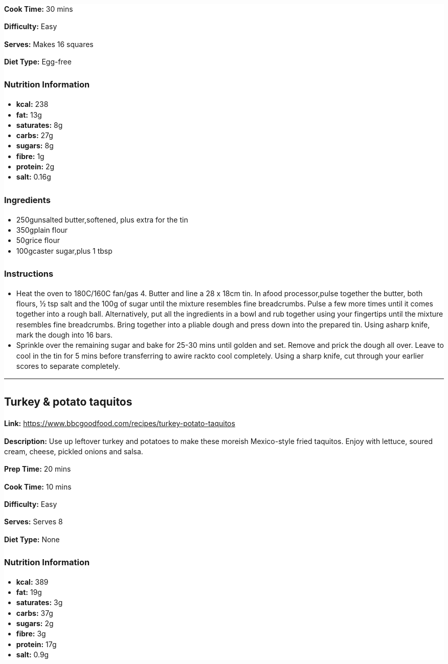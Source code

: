 **Cook Time:** 30 mins

**Difficulty:** Easy

**Serves:** Makes 16 squares

**Diet Type:** Egg-free

### Nutrition Information
- **kcal:** 238
- **fat:** 13g
- **saturates:** 8g
- **carbs:** 27g
- **sugars:** 8g
- **fibre:** 1g
- **protein:** 2g
- **salt:** 0.16g

### Ingredients
- 250gunsalted butter,softened, plus extra for the tin
- 350gplain flour
- 50grice flour
- 100gcaster sugar,plus 1 tbsp

### Instructions
- Heat the oven to 180C/160C fan/gas 4. Butter and line a 28 x 18cm tin. In afood processor,pulse together the butter, both flours, ½ tsp salt and the 100g of sugar until the mixture resembles fine breadcrumbs. Pulse a few more times until it comes together into a rough ball. Alternatively, put all the ingredients in a bowl and rub together using your fingertips until the mixture resembles fine breadcrumbs. Bring together into a pliable dough and press down into the prepared tin. Using asharp knife, mark the dough into 16 bars.
- Sprinkle over the remaining sugar and bake for 25-30 mins until golden and set. Remove and prick the dough all over. Leave to cool in the tin for 5 mins before transferring to awire rackto cool completely. Using a sharp knife, cut through your earlier scores to separate completely.


---

## Turkey & potato taquitos
**Link:** https://www.bbcgoodfood.com/recipes/turkey-potato-taquitos

**Description:** Use up leftover turkey and potatoes to make these moreish Mexico-style fried taquitos. Enjoy with lettuce, soured cream, cheese, pickled onions and salsa.

**Prep Time:** 20 mins

**Cook Time:** 10 mins

**Difficulty:** Easy

**Serves:** Serves 8

**Diet Type:** None

### Nutrition Information
- **kcal:** 389
- **fat:** 19g
- **saturates:** 3g
- **carbs:** 37g
- **sugars:** 2g
- **fibre:** 3g
- **protein:** 17g
- **salt:** 0.9g
